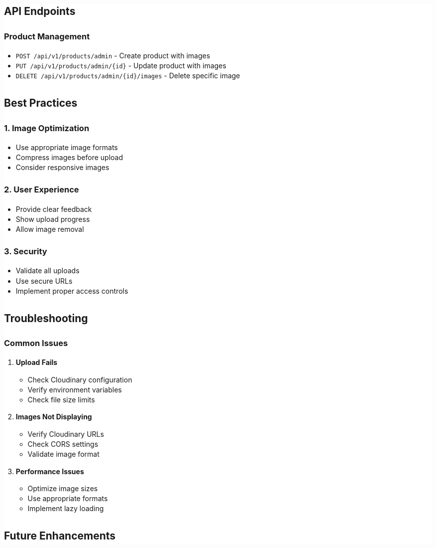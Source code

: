## API Endpoints

### **Product Management**

- `POST /api/v1/products/admin` - Create product with images
- `PUT /api/v1/products/admin/{id}` - Update product with images
- `DELETE /api/v1/products/admin/{id}/images` - Delete specific image

## Best Practices

### 1. **Image Optimization**

- Use appropriate image formats
- Compress images before upload
- Consider responsive images

### 2. **User Experience**

- Provide clear feedback
- Show upload progress
- Allow image removal

### 3. **Security**

- Validate all uploads
- Use secure URLs
- Implement proper access controls

## Troubleshooting

### **Common Issues**

1. **Upload Fails**

   - Check Cloudinary configuration
   - Verify environment variables
   - Check file size limits

2. **Images Not Displaying**

   - Verify Cloudinary URLs
   - Check CORS settings
   - Validate image format

3. **Performance Issues**
   - Optimize image sizes
   - Use appropriate formats
   - Implement lazy loading

## Future Enhancements
